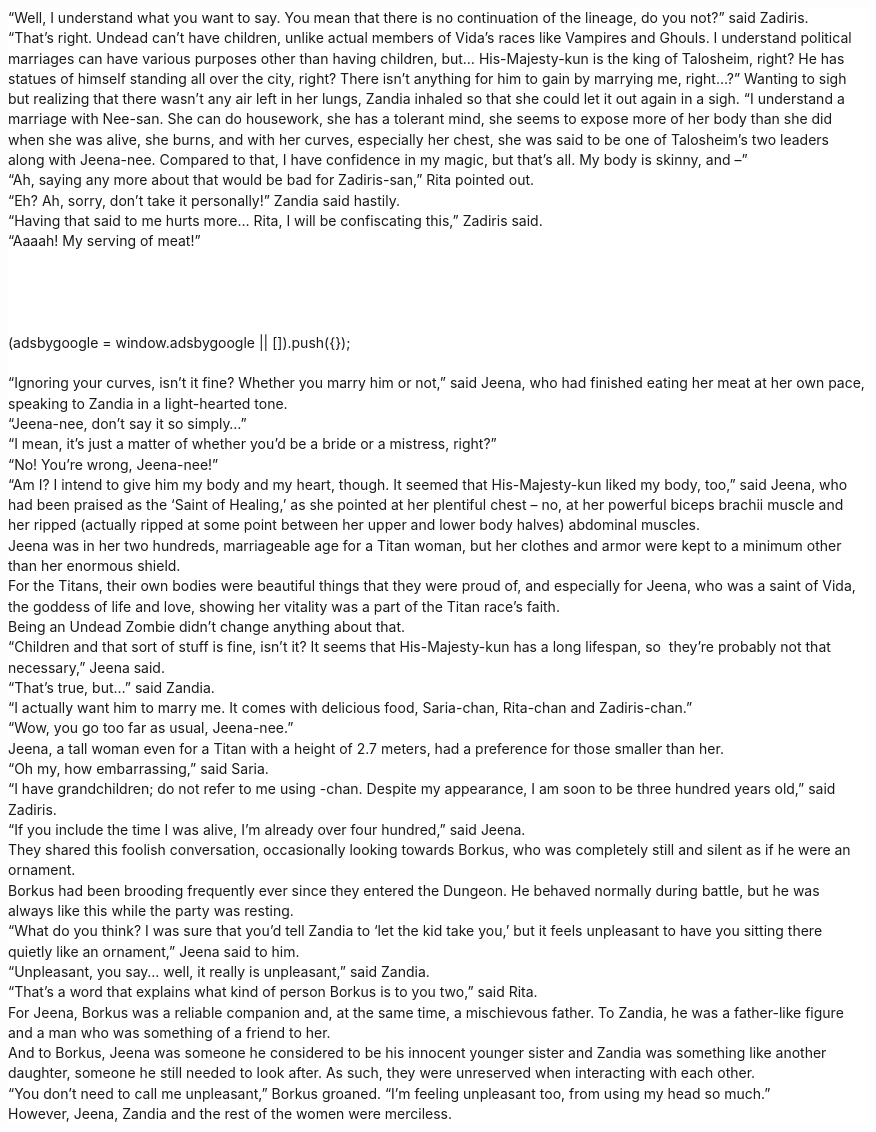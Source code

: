 “Well, I understand what you want to say. You mean that there is no continuation of the lineage, do you not?” said Zadiris.<br/>
“That’s right. Undead can’t have children, unlike actual members of Vida’s races like Vampires and Ghouls. I understand political marriages can have various purposes other than having children, but… His-Majesty-kun is the king of Talosheim, right? He has statues of himself standing all over the city, right? There isn’t anything for him to gain by marrying me, right…?” Wanting to sigh but realizing that there wasn’t any air left in her lungs, Zandia inhaled so that she could let it out again in a sigh. “I understand a marriage with Nee-san. She can do housework, she has a tolerant mind, she seems to expose more of her body than she did when she was alive, she burns, and with her curves, especially her chest, she was said to be one of Talosheim’s two leaders along with Jeena-nee. Compared to that, I have confidence in my magic, but that’s all. My body is skinny, and –”<br/>
“Ah, saying any more about that would be bad for Zadiris-san,” Rita pointed out.<br/>
“Eh? Ah, sorry, don’t take it personally!” Zandia said hastily.<br/>
“Having that said to me hurts more… Rita, I will be confiscating this,” Zadiris said.<br/>
“Aaaah! My serving of meat!”<br/>
<br/>
<br/>
<br/>
<br/>
(adsbygoogle = window.adsbygoogle || []).push({});<br/>
<br/>
“Ignoring your curves, isn’t it fine? Whether you marry him or not,” said Jeena, who had finished eating her meat at her own pace, speaking to Zandia in a light-hearted tone.<br/>
“Jeena-nee, don’t say it so simply…”<br/>
“I mean, it’s just a matter of whether you’d be a bride or a mistress, right?”<br/>
“No! You’re wrong, Jeena-nee!”<br/>
“Am I? I intend to give him my body and my heart, though. It seemed that His-Majesty-kun liked my body, too,” said Jeena, who had been praised as the ‘Saint of Healing,’ as she pointed at her plentiful chest – no, at her powerful biceps brachii muscle and her ripped (actually ripped at some point between her upper and lower body halves) abdominal muscles.<br/>
Jeena was in her two hundreds, marriageable age for a Titan woman, but her clothes and armor were kept to a minimum other than her enormous shield.<br/>
For the Titans, their own bodies were beautiful things that they were proud of, and especially for Jeena, who was a saint of Vida, the goddess of life and love, showing her vitality was a part of the Titan race’s faith.<br/>
Being an Undead Zombie didn’t change anything about that.<br/>
“Children and that sort of stuff is fine, isn’t it? It seems that His-Majesty-kun has a long lifespan, so  they’re probably not that necessary,” Jeena said.<br/>
“That’s true, but…” said Zandia.<br/>
“I actually want him to marry me. It comes with delicious food, Saria-chan, Rita-chan and Zadiris-chan.”<br/>
“Wow, you go too far as usual, Jeena-nee.”<br/>
Jeena, a tall woman even for a Titan with a height of 2.7 meters, had a preference for those smaller than her.<br/>
“Oh my, how embarrassing,” said Saria.<br/>
“I have grandchildren; do not refer to me using -chan. Despite my appearance, I am soon to be three hundred years old,” said Zadiris.<br/>
“If you include the time I was alive, I’m already over four hundred,” said Jeena.<br/>
They shared this foolish conversation, occasionally looking towards Borkus, who was completely still and silent as if he were an ornament.<br/>
Borkus had been brooding frequently ever since they entered the Dungeon. He behaved normally during battle, but he was always like this while the party was resting.<br/>
“What do you think? I was sure that you’d tell Zandia to ‘let the kid take you,’ but it feels unpleasant to have you sitting there quietly like an ornament,” Jeena said to him.<br/>
“Unpleasant, you say… well, it really is unpleasant,” said Zandia.<br/>
“That’s a word that explains what kind of person Borkus is to you two,” said Rita.<br/>
For Jeena, Borkus was a reliable companion and, at the same time, a mischievous father. To Zandia, he was a father-like figure and a man who was something of a friend to her.<br/>
And to Borkus, Jeena was someone he considered to be his innocent younger sister and Zandia was something like another daughter, someone he still needed to look after. As such, they were unreserved when interacting with each other.<br/>
“You don’t need to call me unpleasant,” Borkus groaned. “I’m feeling unpleasant too, from using my head so much.”<br/>
However, Jeena, Zandia and the rest of the women were merciless.<br/>